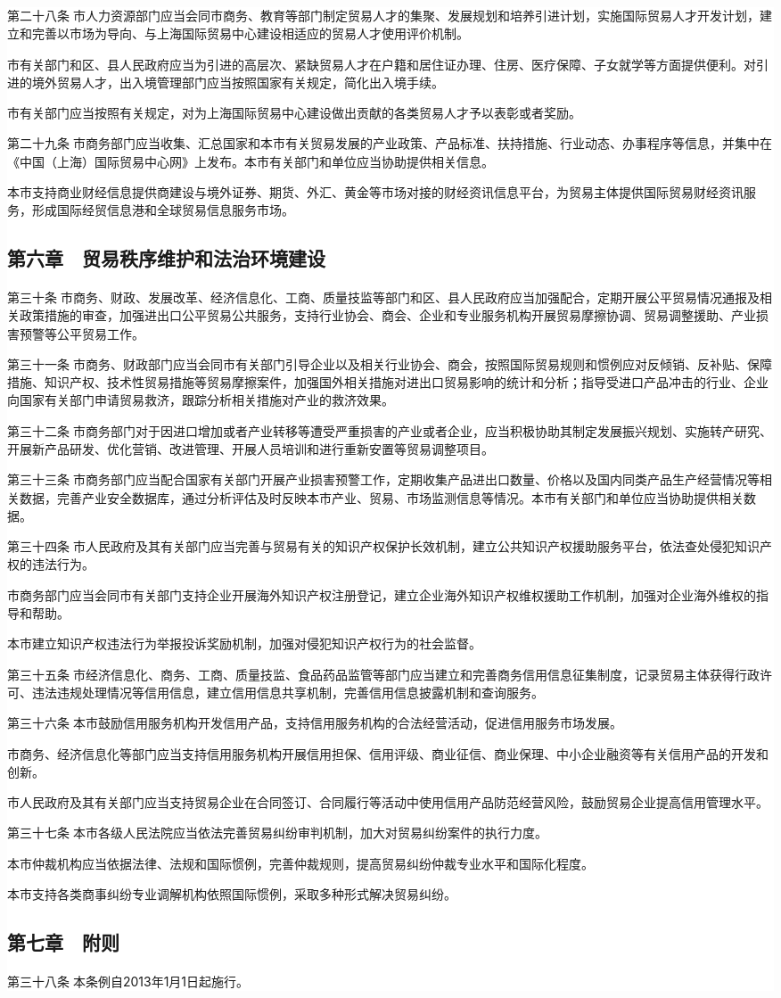 第二十八条 市人力资源部门应当会同市商务、教育等部门制定贸易人才的集聚、发展规划和培养引进计划，实施国际贸易人才开发计划，建立和完善以市场为导向、与上海国际贸易中心建设相适应的贸易人才使用评价机制。

市有关部门和区、县人民政府应当为引进的高层次、紧缺贸易人才在户籍和居住证办理、住房、医疗保障、子女就学等方面提供便利。对引进的境外贸易人才，出入境管理部门应当按照国家有关规定，简化出入境手续。

市有关部门应当按照有关规定，对为上海国际贸易中心建设做出贡献的各类贸易人才予以表彰或者奖励。

第二十九条 市商务部门应当收集、汇总国家和本市有关贸易发展的产业政策、产品标准、扶持措施、行业动态、办事程序等信息，并集中在《中国（上海）国际贸易中心网》上发布。本市有关部门和单位应当协助提供相关信息。

本市支持商业财经信息提供商建设与境外证券、期货、外汇、黄金等市场对接的财经资讯信息平台，为贸易主体提供国际贸易财经资讯服务，形成国际经贸信息港和全球贸易信息服务市场。

## 第六章　贸易秩序维护和法治环境建设

第三十条 市商务、财政、发展改革、经济信息化、工商、质量技监等部门和区、县人民政府应当加强配合，定期开展公平贸易情况通报及相关政策措施的审查，加强进出口公平贸易公共服务，支持行业协会、商会、企业和专业服务机构开展贸易摩擦协调、贸易调整援助、产业损害预警等公平贸易工作。

第三十一条 市商务、财政部门应当会同市有关部门引导企业以及相关行业协会、商会，按照国际贸易规则和惯例应对反倾销、反补贴、保障措施、知识产权、技术性贸易措施等贸易摩擦案件，加强国外相关措施对进出口贸易影响的统计和分析；指导受进口产品冲击的行业、企业向国家有关部门申请贸易救济，跟踪分析相关措施对产业的救济效果。

第三十二条 市商务部门对于因进口增加或者产业转移等遭受严重损害的产业或者企业，应当积极协助其制定发展振兴规划、实施转产研究、开展新产品研发、优化营销、改进管理、开展人员培训和进行重新安置等贸易调整项目。

第三十三条 市商务部门应当配合国家有关部门开展产业损害预警工作，定期收集产品进出口数量、价格以及国内同类产品生产经营情况等相关数据，完善产业安全数据库，通过分析评估及时反映本市产业、贸易、市场监测信息等情况。本市有关部门和单位应当协助提供相关数据。

第三十四条 市人民政府及其有关部门应当完善与贸易有关的知识产权保护长效机制，建立公共知识产权援助服务平台，依法查处侵犯知识产权的违法行为。

市商务部门应当会同市有关部门支持企业开展海外知识产权注册登记，建立企业海外知识产权维权援助工作机制，加强对企业海外维权的指导和帮助。

本市建立知识产权违法行为举报投诉奖励机制，加强对侵犯知识产权行为的社会监督。

第三十五条 市经济信息化、商务、工商、质量技监、食品药品监管等部门应当建立和完善商务信用信息征集制度，记录贸易主体获得行政许可、违法违规处理情况等信用信息，建立信用信息共享机制，完善信用信息披露机制和查询服务。

第三十六条 本市鼓励信用服务机构开发信用产品，支持信用服务机构的合法经营活动，促进信用服务市场发展。

市商务、经济信息化等部门应当支持信用服务机构开展信用担保、信用评级、商业征信、商业保理、中小企业融资等有关信用产品的开发和创新。

市人民政府及其有关部门应当支持贸易企业在合同签订、合同履行等活动中使用信用产品防范经营风险，鼓励贸易企业提高信用管理水平。

第三十七条 本市各级人民法院应当依法完善贸易纠纷审判机制，加大对贸易纠纷案件的执行力度。

本市仲裁机构应当依据法律、法规和国际惯例，完善仲裁规则，提高贸易纠纷仲裁专业水平和国际化程度。

本市支持各类商事纠纷专业调解机构依照国际惯例，采取多种形式解决贸易纠纷。

## 第七章　附则

第三十八条 本条例自2013年1月1日起施行。